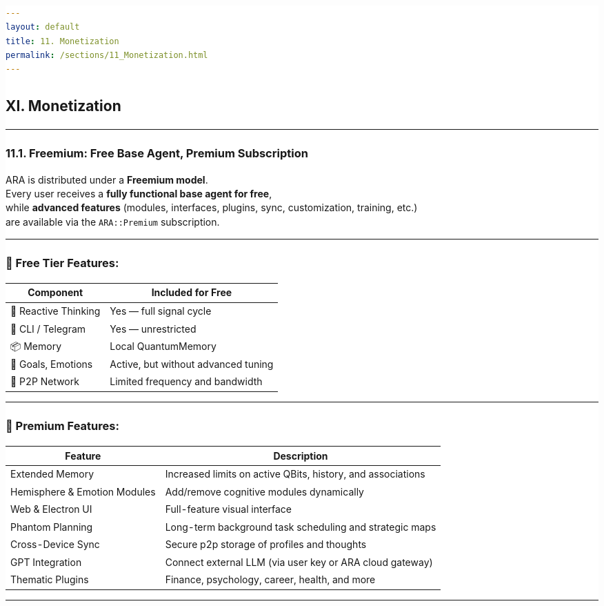 ```yaml
---
layout: default
title: 11. Monetization
permalink: /sections/11_Monetization.html
---
```


## **XI. Monetization**

---

### 11.1. Freemium: Free Base Agent, Premium Subscription

ARA is distributed under a **Freemium model**.  
Every user receives a **fully functional base agent for free**,  
while **advanced features** (modules, interfaces, plugins, sync, customization, training, etc.)  
are available via the `ARA::Premium` subscription.

---

### 🧩 Free Tier Features:

| Component              | Included for Free                        |
|------------------------|-------------------------------------------|
| 🧠 Reactive Thinking   | Yes — full signal cycle                   |
| 💬 CLI / Telegram      | Yes — unrestricted                        |
| 📦 Memory              | Local QuantumMemory                      |
| 🧭 Goals, Emotions     | Active, but without advanced tuning       |
| 🔁 P2P Network         | Limited frequency and bandwidth           |

---

### 🚀 Premium Features:

| Feature                         | Description                                                           |
|----------------------------------|------------------------------------------------------------------------|
| Extended Memory                 | Increased limits on active QBits, history, and associations            |
| Hemisphere & Emotion Modules    | Add/remove cognitive modules dynamically                              |
| Web & Electron UI               | Full-feature visual interface                                         |
| Phantom Planning                | Long-term background task scheduling and strategic maps                |
| Cross-Device Sync               | Secure p2p storage of profiles and thoughts                            |
| GPT Integration                 | Connect external LLM (via user key or ARA cloud gateway)               |
| Thematic Plugins                | Finance, psychology, career, health, and more                          |

---